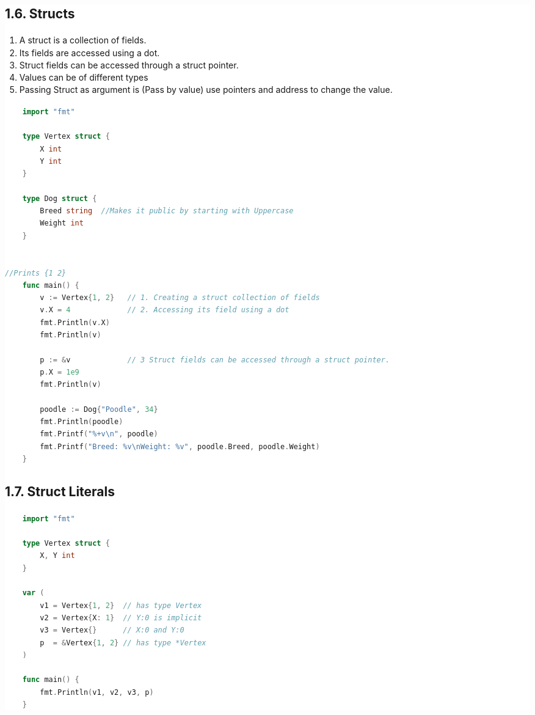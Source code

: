 
## 1.6. Structs

1. A struct is a collection of fields.
2. Its fields are accessed using a dot.
3. Struct fields can be accessed through a struct pointer.
4. Values can be of different types
5. Passing Struct as argument is (Pass by value) use pointers and address to change the value.

```go
    import "fmt"

    type Vertex struct {
        X int
        Y int
    }

    type Dog struct {
        Breed string  //Makes it public by starting with Uppercase
        Weight int
    }


//Prints {1 2}
    func main() {
        v := Vertex{1, 2}   // 1. Creating a struct collection of fields
        v.X = 4             // 2. Accessing its field using a dot
        fmt.Println(v.X)
        fmt.Println(v)

        p := &v             // 3 Struct fields can be accessed through a struct pointer.
        p.X = 1e9
        fmt.Println(v)

        poodle := Dog{"Poodle", 34}
        fmt.Println(poodle)
        fmt.Printf("%+v\n", poodle)
        fmt.Printf("Breed: %v\nWeight: %v", poodle.Breed, poodle.Weight)
    }

```



## 1.7. Struct Literals

```go
    import "fmt"

    type Vertex struct {
        X, Y int
    }

    var (
        v1 = Vertex{1, 2}  // has type Vertex
        v2 = Vertex{X: 1}  // Y:0 is implicit
        v3 = Vertex{}      // X:0 and Y:0
        p  = &Vertex{1, 2} // has type *Vertex
    )

    func main() {
        fmt.Println(v1, v2, v3, p)
    }
```
